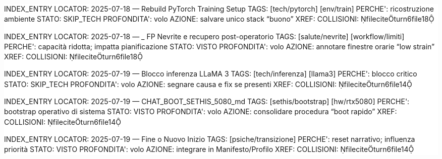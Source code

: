 INDEX_ENTRY
LOCATOR: 2025-07-18 — Rebuild PyTorch Training Setup
TAGS: [tech/pytorch] [env/train]
PERCHE': ricostruzione ambiente
STATO: SKIP_TECH
PROFONDITA': volo
AZIONE: salvare unico stack “buono”
XREF:
COLLISIONI:
fileciteturn6file18

INDEX_ENTRY
LOCATOR: 2025-07-18 — _ FP Nevrite e recupero post-operatorio
TAGS: [salute/nevrite] [workflow/limiti]
PERCHE': capacità ridotta; impatta pianificazione
STATO: VISTO
PROFONDITA': volo
AZIONE: annotare finestre orarie “low strain”
XREF:
COLLISIONI:
fileciteturn6file18

INDEX_ENTRY
LOCATOR: 2025-07-19 — Blocco inferenza LLaMA 3
TAGS: [tech/inferenza] [llama3]
PERCHE': blocco critico
STATO: SKIP_TECH
PROFONDITA': volo
AZIONE: segnare causa e fix se presenti
XREF:
COLLISIONI:
fileciteturn6file14

INDEX_ENTRY
LOCATOR: 2025-07-19 — CHAT_BOOT_SETHIS_5080_md
TAGS: [sethis/bootstrap] [hw/rtx5080]
PERCHE': bootstrap operativo di sistema
STATO: VISTO
PROFONDITA': volo
AZIONE: consolidare procedura “boot rapido”
XREF:
COLLISIONI:
fileciteturn6file14

INDEX_ENTRY
LOCATOR: 2025-07-19 — Fine o Nuovo Inizio
TAGS: [psiche/transizione]
PERCHE': reset narrativo; influenza priorità
STATO: VISTO
PROFONDITA': volo
AZIONE: integrare in Manifesto/Profilo
XREF:
COLLISIONI:
fileciteturn6file14
